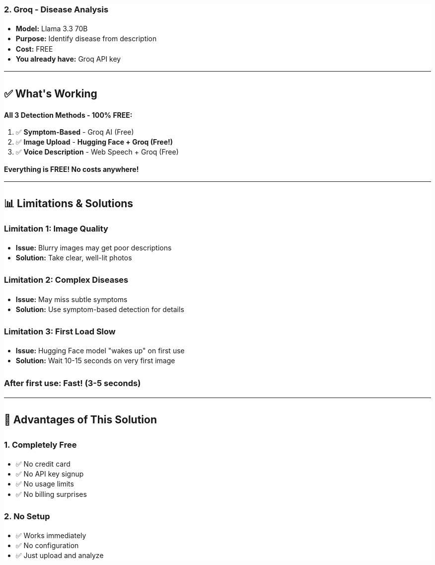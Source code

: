 ### **2. Groq - Disease Analysis**
- **Model:** Llama 3.3 70B
- **Purpose:** Identify disease from description
- **Cost:** FREE
- **You already have:** Groq API key

---

## ✅ What's Working

**All 3 Detection Methods - 100% FREE:**

1. ✅ **Symptom-Based** - Groq AI (Free)
2. ✅ **Image Upload** - **Hugging Face + Groq (Free!)**
3. ✅ **Voice Description** - Web Speech + Groq (Free)

**Everything is FREE! No costs anywhere!**

---

## 📊 Limitations & Solutions

### **Limitation 1: Image Quality**
- **Issue:** Blurry images may get poor descriptions
- **Solution:** Take clear, well-lit photos

### **Limitation 2: Complex Diseases**
- **Issue:** May miss subtle symptoms
- **Solution:** Use symptom-based detection for details

### **Limitation 3: First Load Slow**
- **Issue:** Hugging Face model "wakes up" on first use
- **Solution:** Wait 10-15 seconds on very first image

### **After first use: Fast! (3-5 seconds)**

---

## 💪 Advantages of This Solution

### **1. Completely Free**
- ✅ No credit card
- ✅ No API key signup
- ✅ No usage limits
- ✅ No billing surprises

### **2. No Setup**
- ✅ Works immediately
- ✅ No configuration
- ✅ Just upload and analyze

